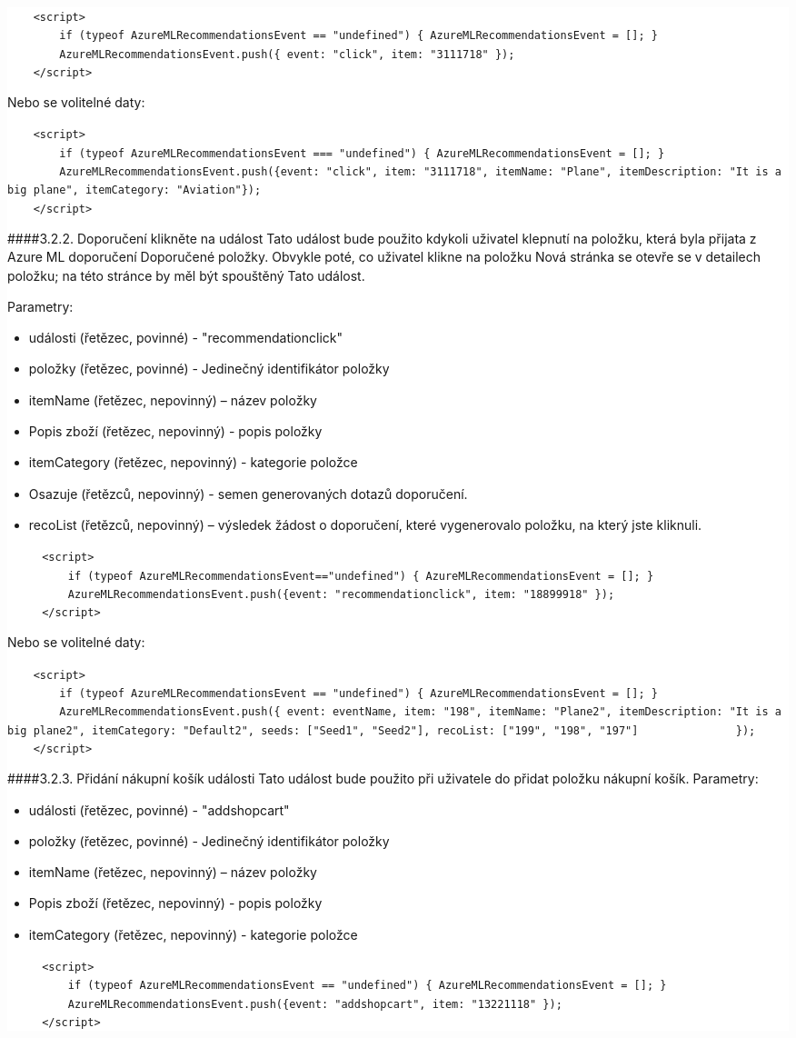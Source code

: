         <script>
            if (typeof AzureMLRecommendationsEvent == "undefined") { AzureMLRecommendationsEvent = []; }
            AzureMLRecommendationsEvent.push({ event: "click", item: "3111718" });
        </script>

Nebo se volitelné daty:

        <script>
            if (typeof AzureMLRecommendationsEvent === "undefined") { AzureMLRecommendationsEvent = []; }
            AzureMLRecommendationsEvent.push({event: "click", item: "3111718", itemName: "Plane", itemDescription: "It is a big plane", itemCategory: "Aviation"});
        </script>


####<a name="322-recommendation-click-event"></a>3.2.2. Doporučení klikněte na událost
Tato událost bude použito kdykoli uživatel klepnutí na položku, která byla přijata z Azure ML doporučení Doporučené položky. Obvykle poté, co uživatel klikne na položku Nová stránka se otevře se v detailech položku; na této stránce by měl být spouštěný Tato událost.

Parametry:
- události (řetězec, povinné) - "recommendationclick"
- položky (řetězec, povinné) - Jedinečný identifikátor položky
- itemName (řetězec, nepovinný) – název položky
- Popis zboží (řetězec, nepovinný) - popis položky
- itemCategory (řetězec, nepovinný) - kategorie položce
- Osazuje (řetězců, nepovinný) - semen generovaných dotazů doporučení.
- recoList (řetězců, nepovinný) – výsledek žádost o doporučení, které vygenerovalo položku, na který jste kliknuli.
        
        <script>
            if (typeof AzureMLRecommendationsEvent=="undefined") { AzureMLRecommendationsEvent = []; }
            AzureMLRecommendationsEvent.push({event: "recommendationclick", item: "18899918" });
        </script>

Nebo se volitelné daty:

        <script>
            if (typeof AzureMLRecommendationsEvent == "undefined") { AzureMLRecommendationsEvent = []; }
            AzureMLRecommendationsEvent.push({ event: eventName, item: "198", itemName: "Plane2", itemDescription: "It is a big plane2", itemCategory: "Default2", seeds: ["Seed1", "Seed2"], recoList: ["199", "198", "197"]               });
        </script>


####<a name="323-add-shopping-cart-event"></a>3.2.3. Přidání nákupní košík události
Tato událost bude použito při uživatele do přidat položku nákupní košík.
Parametry:
* události (řetězec, povinné) - "addshopcart"
* položky (řetězec, povinné) - Jedinečný identifikátor položky
* itemName (řetězec, nepovinný) – název položky
* Popis zboží (řetězec, nepovinný) - popis položky
* itemCategory (řetězec, nepovinný) - kategorie položce
        
        <script>
            if (typeof AzureMLRecommendationsEvent == "undefined") { AzureMLRecommendationsEvent = []; }
            AzureMLRecommendationsEvent.push({event: "addshopcart", item: "13221118" });
        </script>


[1]: ./media/machine-learning-recommendation-api-javascript-integration/Drawing1.png
[2]: ./media/machine-learning-recommendation-api-javascript-integration/Drawing2.png
[3]: ./media/machine-learning-recommendation-api-javascript-integration/Drawing3.png